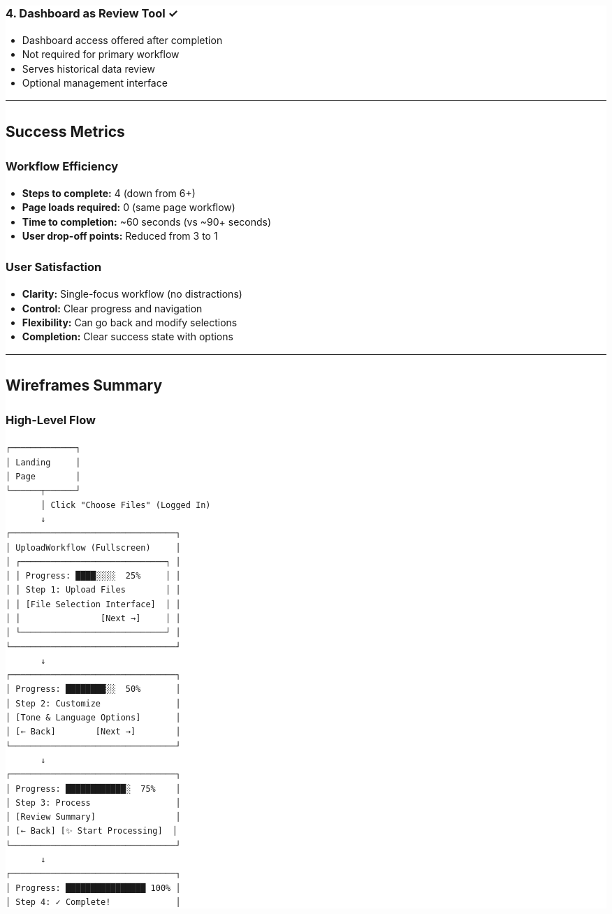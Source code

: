 ### 4. Dashboard as Review Tool ✓
- Dashboard access offered after completion
- Not required for primary workflow
- Serves historical data review
- Optional management interface

---

## Success Metrics

### Workflow Efficiency
- **Steps to complete:** 4 (down from 6+)
- **Page loads required:** 0 (same page workflow)
- **Time to completion:** ~60 seconds (vs ~90+ seconds)
- **User drop-off points:** Reduced from 3 to 1

### User Satisfaction
- **Clarity:** Single-focus workflow (no distractions)
- **Control:** Clear progress and navigation
- **Flexibility:** Can go back and modify selections
- **Completion:** Clear success state with options

---

## Wireframes Summary

### High-Level Flow
```
┌─────────────┐
│ Landing     │
│ Page        │
└──────┬──────┘
       │ Click "Choose Files" (Logged In)
       ↓
┌─────────────────────────────────┐
│ UploadWorkflow (Fullscreen)     │
│ ┌─────────────────────────────┐ │
│ │ Progress: ████░░░░  25%     │ │
│ │ Step 1: Upload Files        │ │
│ │ [File Selection Interface]  │ │
│ │                [Next →]     │ │
│ └─────────────────────────────┘ │
└─────────────────────────────────┘
       ↓
┌─────────────────────────────────┐
│ Progress: ████████░░  50%       │
│ Step 2: Customize               │
│ [Tone & Language Options]       │
│ [← Back]        [Next →]        │
└─────────────────────────────────┘
       ↓
┌─────────────────────────────────┐
│ Progress: ████████████░  75%    │
│ Step 3: Process                 │
│ [Review Summary]                │
│ [← Back] [✨ Start Processing]  │
└─────────────────────────────────┘
       ↓
┌─────────────────────────────────┐
│ Progress: ████████████████ 100% │
│ Step 4: ✓ Complete!             │
```